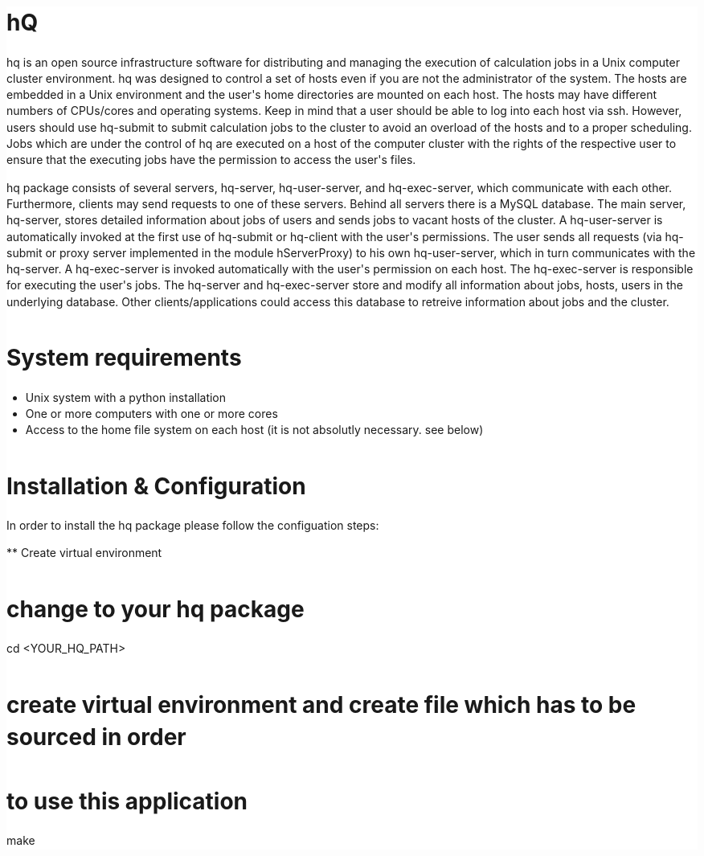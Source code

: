hQ
==

hq is an open source infrastructure software for distributing and managing the execution of
calculation jobs in a Unix computer cluster environment. hq was designed to control a set of
hosts even if you are not the administrator of the system. The hosts are embedded in a Unix
environment and the user's home directories are mounted on each host. The hosts may have different
numbers of CPUs/cores and operating systems. Keep in mind that a user should be able to log into
each host via ssh. However, users should use hq-submit to submit calculation jobs to the cluster to
avoid an overload of the hosts and to a proper scheduling. Jobs which are under the control of hq
are executed on a host of the computer cluster with the rights of the respective user to ensure that
the executing jobs have the permission to access the user's files.

hq package consists of several servers, hq-server, hq-user-server, and hq-exec-server, which
communicate with each other. Furthermore, clients may send requests to one of these servers. Behind
all servers there is a MySQL database. The main server, hq-server, stores detailed information about
jobs of users and sends jobs to vacant hosts of the cluster. A hq-user-server is automatically
invoked at the first use of hq-submit or hq-client with the user's permissions. The user sends all
requests (via hq-submit or proxy server implemented in the module hServerProxy) to his own
hq-user-server, which in turn communicates with the hq-server. A hq-exec-server is invoked
automatically with the user's permission on each host. The hq-exec-server is responsible for
executing the user's jobs. The hq-server and hq-exec-server store and modify all information about
jobs, hosts, users in the underlying database. Other clients/applications could access this database
to retreive information about jobs and the cluster.


System requirements
===================

- Unix system with a python installation
- One or more computers with one or more cores
- Access to the home file system on each host (it is not absolutly necessary. see below)


Installation & Configuration
============================

In order to install the hq package please follow the configuation steps:

** Create virtual environment

# change to your hq package
cd <YOUR_HQ_PATH>

# create virtual environment and create file which has to be sourced in order
# to use this application 
make
